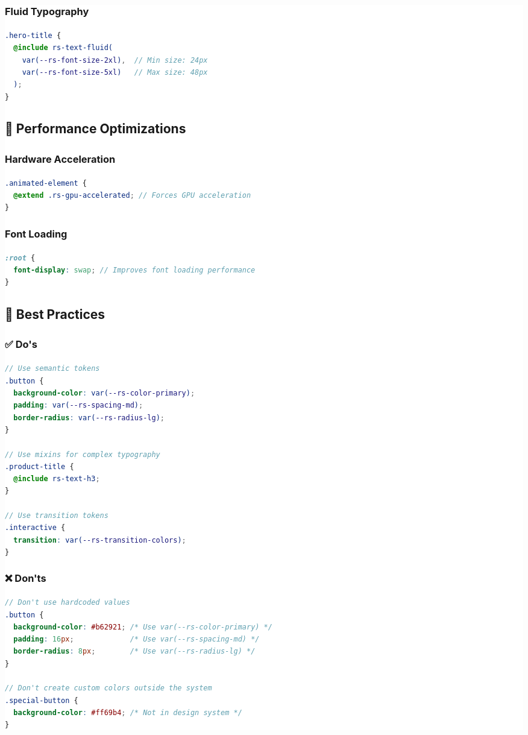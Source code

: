 ### Fluid Typography
```scss
.hero-title {
  @include rs-text-fluid(
    var(--rs-font-size-2xl),  // Min size: 24px
    var(--rs-font-size-5xl)   // Max size: 48px
  );
}
```

## 🚀 Performance Optimizations

### Hardware Acceleration
```scss
.animated-element {
  @extend .rs-gpu-accelerated; // Forces GPU acceleration
}
```

### Font Loading
```scss
:root {
  font-display: swap; // Improves font loading performance
}
```

## 🎯 Best Practices

### ✅ Do's
```scss
// Use semantic tokens
.button {
  background-color: var(--rs-color-primary);
  padding: var(--rs-spacing-md);
  border-radius: var(--rs-radius-lg);
}

// Use mixins for complex typography
.product-title {
  @include rs-text-h3;
}

// Use transition tokens
.interactive {
  transition: var(--rs-transition-colors);
}
```

### ❌ Don'ts
```scss
// Don't use hardcoded values
.button {
  background-color: #b62921; /* Use var(--rs-color-primary) */
  padding: 16px;             /* Use var(--rs-spacing-md) */
  border-radius: 8px;        /* Use var(--rs-radius-lg) */
}

// Don't create custom colors outside the system
.special-button {
  background-color: #ff69b4; /* Not in design system */
}
```
